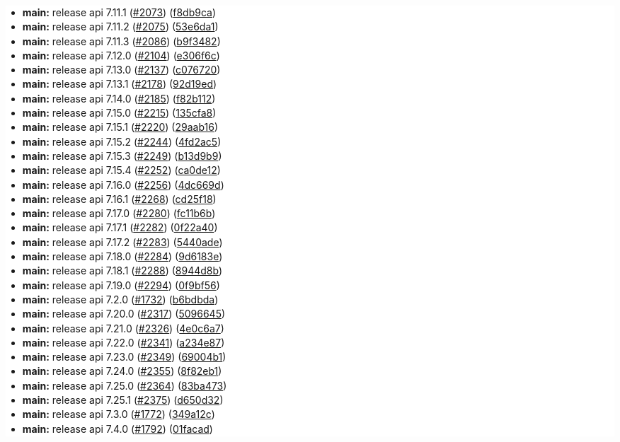* **main:** release api 7.11.1 ([#2073](https://github.com/BunsDev/web3-storage/issues/2073)) ([f8db9ca](https://github.com/BunsDev/web3-storage/commit/f8db9cadf95ec1b5f47fa5d1335071da23d4c522))
* **main:** release api 7.11.2 ([#2075](https://github.com/BunsDev/web3-storage/issues/2075)) ([53e6da1](https://github.com/BunsDev/web3-storage/commit/53e6da1dd62831f85735ed2b403427e731ee863d))
* **main:** release api 7.11.3 ([#2086](https://github.com/BunsDev/web3-storage/issues/2086)) ([b9f3482](https://github.com/BunsDev/web3-storage/commit/b9f34829628f42f3a67f8d00e4ee0f56a5676eb2))
* **main:** release api 7.12.0 ([#2104](https://github.com/BunsDev/web3-storage/issues/2104)) ([e306f6c](https://github.com/BunsDev/web3-storage/commit/e306f6ce736fefff497ce2b3fbe0304f4c97c4ea))
* **main:** release api 7.13.0 ([#2137](https://github.com/BunsDev/web3-storage/issues/2137)) ([c076720](https://github.com/BunsDev/web3-storage/commit/c076720ad9225ae5a5aea0c965539c1d8ebb9218))
* **main:** release api 7.13.1 ([#2178](https://github.com/BunsDev/web3-storage/issues/2178)) ([92d19ed](https://github.com/BunsDev/web3-storage/commit/92d19ed7fddce752edf1d1d1f2db01198f712ae5))
* **main:** release api 7.14.0 ([#2185](https://github.com/BunsDev/web3-storage/issues/2185)) ([f82b112](https://github.com/BunsDev/web3-storage/commit/f82b1121c0ca98cc67e3c82805df6a34d7ac8ca7))
* **main:** release api 7.15.0 ([#2215](https://github.com/BunsDev/web3-storage/issues/2215)) ([135cfa8](https://github.com/BunsDev/web3-storage/commit/135cfa87ea774dc03e05d4be379bb75433bb2d84))
* **main:** release api 7.15.1 ([#2220](https://github.com/BunsDev/web3-storage/issues/2220)) ([29aab16](https://github.com/BunsDev/web3-storage/commit/29aab16c51f7116821054ab58dba0e6ebffaa8c5))
* **main:** release api 7.15.2 ([#2244](https://github.com/BunsDev/web3-storage/issues/2244)) ([4fd2ac5](https://github.com/BunsDev/web3-storage/commit/4fd2ac5acfd679fa89114d9ecfbc0eb7a716d139))
* **main:** release api 7.15.3 ([#2249](https://github.com/BunsDev/web3-storage/issues/2249)) ([b13d9b9](https://github.com/BunsDev/web3-storage/commit/b13d9b93bfc5be06146bce4c3833dd55dd19df9e))
* **main:** release api 7.15.4 ([#2252](https://github.com/BunsDev/web3-storage/issues/2252)) ([ca0de12](https://github.com/BunsDev/web3-storage/commit/ca0de12a466715be8c90456783ba0e2fe02e1974))
* **main:** release api 7.16.0 ([#2256](https://github.com/BunsDev/web3-storage/issues/2256)) ([4dc669d](https://github.com/BunsDev/web3-storage/commit/4dc669d17a2e9605573f5219802516f8973e36b8))
* **main:** release api 7.16.1 ([#2268](https://github.com/BunsDev/web3-storage/issues/2268)) ([cd25f18](https://github.com/BunsDev/web3-storage/commit/cd25f18422b9e5eab60faf7459abe1ee5c97de83))
* **main:** release api 7.17.0 ([#2280](https://github.com/BunsDev/web3-storage/issues/2280)) ([fc11b6b](https://github.com/BunsDev/web3-storage/commit/fc11b6ba6fa93cd5fc0400c555a78e5f4b97baff))
* **main:** release api 7.17.1 ([#2282](https://github.com/BunsDev/web3-storage/issues/2282)) ([0f22a40](https://github.com/BunsDev/web3-storage/commit/0f22a401c1b7bb8a835de206cd69b92fcc64ded7))
* **main:** release api 7.17.2 ([#2283](https://github.com/BunsDev/web3-storage/issues/2283)) ([5440ade](https://github.com/BunsDev/web3-storage/commit/5440ade222e3c67a99555df9b3ef58e0a940d817))
* **main:** release api 7.18.0 ([#2284](https://github.com/BunsDev/web3-storage/issues/2284)) ([9d6183e](https://github.com/BunsDev/web3-storage/commit/9d6183ee4f308f7e751db9dc02fc9964386f07b3))
* **main:** release api 7.18.1 ([#2288](https://github.com/BunsDev/web3-storage/issues/2288)) ([8944d8b](https://github.com/BunsDev/web3-storage/commit/8944d8b291ea93ddff13f9dabddda519ff241be6))
* **main:** release api 7.19.0 ([#2294](https://github.com/BunsDev/web3-storage/issues/2294)) ([0f9bf56](https://github.com/BunsDev/web3-storage/commit/0f9bf56589c51b86b1f99b5fc3e2d3365d7ad21a))
* **main:** release api 7.2.0 ([#1732](https://github.com/BunsDev/web3-storage/issues/1732)) ([b6bdbda](https://github.com/BunsDev/web3-storage/commit/b6bdbdaff1bc323bf8973d81ff808fae07ca1433))
* **main:** release api 7.20.0 ([#2317](https://github.com/BunsDev/web3-storage/issues/2317)) ([5096645](https://github.com/BunsDev/web3-storage/commit/5096645ce4a1a672503e438d229f37414354ad7e))
* **main:** release api 7.21.0 ([#2326](https://github.com/BunsDev/web3-storage/issues/2326)) ([4e0c6a7](https://github.com/BunsDev/web3-storage/commit/4e0c6a737d1b4e9d533ea5c5912c285f5f85246a))
* **main:** release api 7.22.0 ([#2341](https://github.com/BunsDev/web3-storage/issues/2341)) ([a234e87](https://github.com/BunsDev/web3-storage/commit/a234e8735ad6dbbe99abb67290fe0be1871e27d4))
* **main:** release api 7.23.0 ([#2349](https://github.com/BunsDev/web3-storage/issues/2349)) ([69004b1](https://github.com/BunsDev/web3-storage/commit/69004b1d2399476969f374ec40ded47174be6c50))
* **main:** release api 7.24.0 ([#2355](https://github.com/BunsDev/web3-storage/issues/2355)) ([8f82eb1](https://github.com/BunsDev/web3-storage/commit/8f82eb141865e0a40557edfa7d698cdfdd909e17))
* **main:** release api 7.25.0 ([#2364](https://github.com/BunsDev/web3-storage/issues/2364)) ([83ba473](https://github.com/BunsDev/web3-storage/commit/83ba4736906150cf860a24f99c0018b8797cb445))
* **main:** release api 7.25.1 ([#2375](https://github.com/BunsDev/web3-storage/issues/2375)) ([d650d32](https://github.com/BunsDev/web3-storage/commit/d650d320bc265a1572812d50e7bdefd7a5769a70))
* **main:** release api 7.3.0 ([#1772](https://github.com/BunsDev/web3-storage/issues/1772)) ([349a12c](https://github.com/BunsDev/web3-storage/commit/349a12c100dc429a375050ebaffe8f629ff11f79))
* **main:** release api 7.4.0 ([#1792](https://github.com/BunsDev/web3-storage/issues/1792)) ([01facad](https://github.com/BunsDev/web3-storage/commit/01facad2b50abbe37ec6c3bcd367c9973cc80a15))